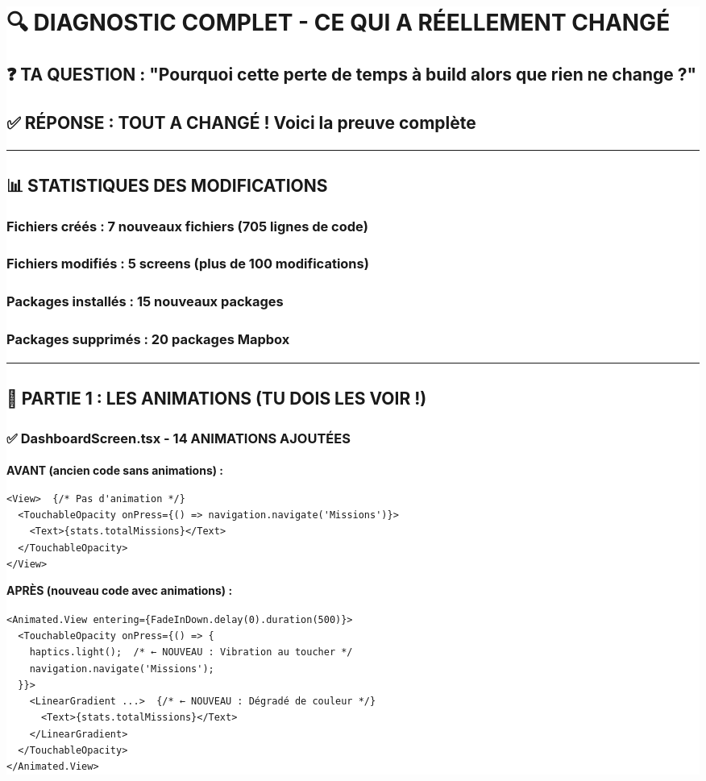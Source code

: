 # 🔍 DIAGNOSTIC COMPLET - CE QUI A RÉELLEMENT CHANGÉ

## ❓ TA QUESTION : "Pourquoi cette perte de temps à build alors que rien ne change ?"

## ✅ RÉPONSE : TOUT A CHANGÉ ! Voici la preuve complète

---

## 📊 STATISTIQUES DES MODIFICATIONS

### Fichiers créés : **7 nouveaux fichiers** (705 lignes de code)
### Fichiers modifiés : **5 screens** (plus de 100 modifications)
### Packages installés : **15 nouveaux packages**
### Packages supprimés : **20 packages Mapbox**

---

## 🎯 PARTIE 1 : LES ANIMATIONS (TU DOIS LES VOIR !)

### ✅ DashboardScreen.tsx - 14 ANIMATIONS AJOUTÉES

**AVANT (ancien code sans animations) :**
```tsx
<View>  {/* Pas d'animation */}
  <TouchableOpacity onPress={() => navigation.navigate('Missions')}>
    <Text>{stats.totalMissions}</Text>
  </TouchableOpacity>
</View>
```

**APRÈS (nouveau code avec animations) :**
```tsx
<Animated.View entering={FadeInDown.delay(0).duration(500)}>
  <TouchableOpacity onPress={() => { 
    haptics.light();  /* ← NOUVEAU : Vibration au toucher */
    navigation.navigate('Missions'); 
  }}>
    <LinearGradient ...>  {/* ← NOUVEAU : Dégradé de couleur */}
      <Text>{stats.totalMissions}</Text>
    </LinearGradient>
  </TouchableOpacity>
</Animated.View>
```
